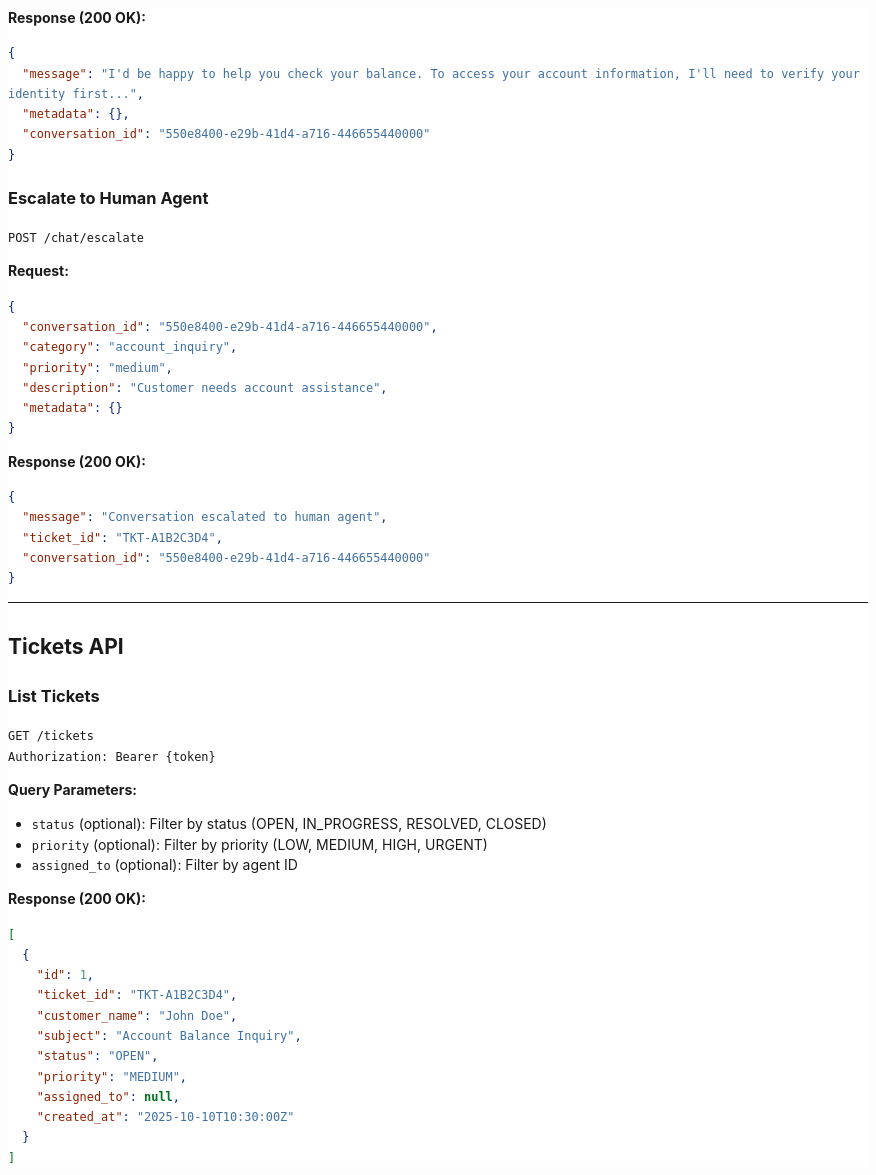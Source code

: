 **Response (200 OK):**
```json
{
  "message": "I'd be happy to help you check your balance. To access your account information, I'll need to verify your identity first...",
  "metadata": {},
  "conversation_id": "550e8400-e29b-41d4-a716-446655440000"
}
```

### Escalate to Human Agent
```http
POST /chat/escalate
```

**Request:**
```json
{
  "conversation_id": "550e8400-e29b-41d4-a716-446655440000",
  "category": "account_inquiry",
  "priority": "medium",
  "description": "Customer needs account assistance",
  "metadata": {}
}
```

**Response (200 OK):**
```json
{
  "message": "Conversation escalated to human agent",
  "ticket_id": "TKT-A1B2C3D4",
  "conversation_id": "550e8400-e29b-41d4-a716-446655440000"
}
```

---

## Tickets API

### List Tickets
```http
GET /tickets
Authorization: Bearer {token}
```

**Query Parameters:**
- `status` (optional): Filter by status (OPEN, IN_PROGRESS, RESOLVED, CLOSED)
- `priority` (optional): Filter by priority (LOW, MEDIUM, HIGH, URGENT)
- `assigned_to` (optional): Filter by agent ID

**Response (200 OK):**
```json
[
  {
    "id": 1,
    "ticket_id": "TKT-A1B2C3D4",
    "customer_name": "John Doe",
    "subject": "Account Balance Inquiry",
    "status": "OPEN",
    "priority": "MEDIUM",
    "assigned_to": null,
    "created_at": "2025-10-10T10:30:00Z"
  }
]
```
